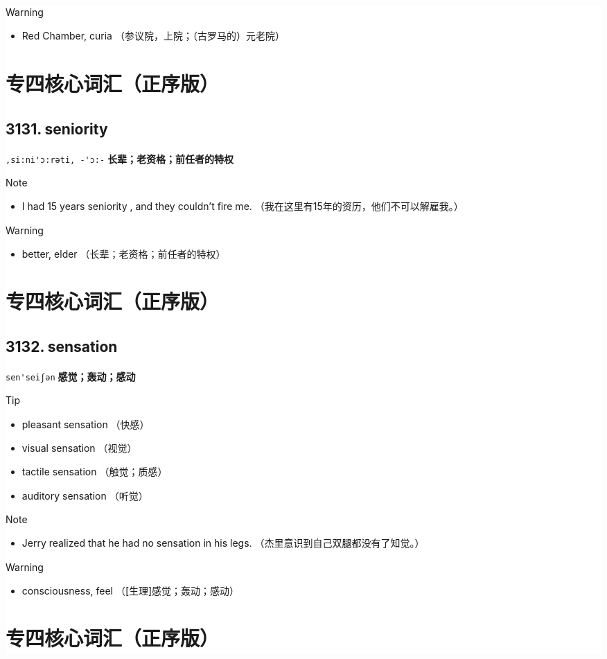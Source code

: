 > [!WARNING]
>
> - Red Chamber, curia （参议院，上院；（古罗马的）元老院）
>

# 专四核心词汇（正序版）

## 3131. seniority

`,si:ni'ɔ:rəti, -'ɔ:-`  **长辈；老资格；前任者的特权**

> [!NOTE]
>
> - I had 15 years seniority , and they couldn’t fire me. （我在这里有15年的资历，他们不可以解雇我。）
>

> [!WARNING]
>
> - better, elder （长辈；老资格；前任者的特权）
>

# 专四核心词汇（正序版）

## 3132. sensation

`sen'seiʃən`  **感觉；轰动；感动**

> [!TIP]
>
> - pleasant sensation （快感）
>
> - visual sensation （视觉）
>
> - tactile sensation （触觉；质感）
>
> - auditory sensation （听觉）
>

> [!NOTE]
>
> - Jerry realized that he had no sensation in his legs. （杰里意识到自己双腿都没有了知觉。）
>

> [!WARNING]
>
> - consciousness, feel （[生理]感觉；轰动；感动）
>

# 专四核心词汇（正序版）
